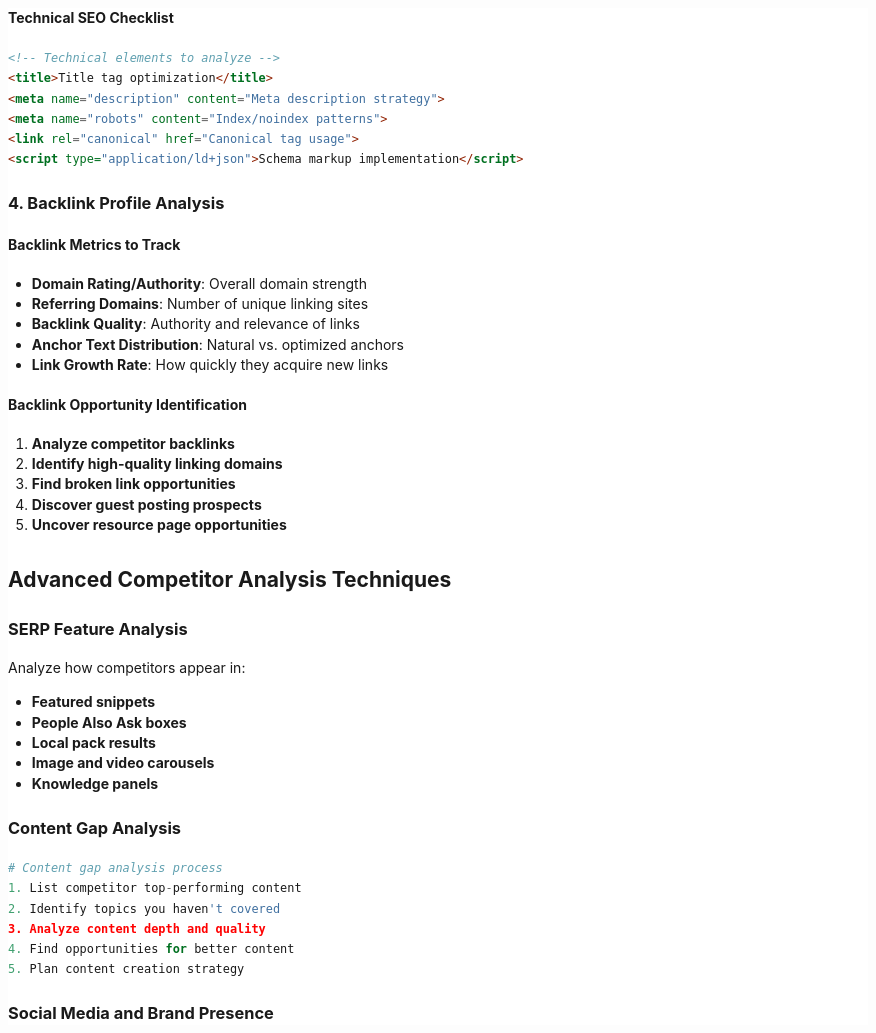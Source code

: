 #### Technical SEO Checklist

```html
<!-- Technical elements to analyze -->
<title>Title tag optimization</title>
<meta name="description" content="Meta description strategy">
<meta name="robots" content="Index/noindex patterns">
<link rel="canonical" href="Canonical tag usage">
<script type="application/ld+json">Schema markup implementation</script>
```

### 4. Backlink Profile Analysis

#### Backlink Metrics to Track

- **Domain Rating/Authority**: Overall domain strength
- **Referring Domains**: Number of unique linking sites
- **Backlink Quality**: Authority and relevance of links
- **Anchor Text Distribution**: Natural vs. optimized anchors
- **Link Growth Rate**: How quickly they acquire new links

#### Backlink Opportunity Identification

1. **Analyze competitor backlinks**
2. **Identify high-quality linking domains**
3. **Find broken link opportunities**
4. **Discover guest posting prospects**
5. **Uncover resource page opportunities**

## Advanced Competitor Analysis Techniques

### SERP Feature Analysis

Analyze how competitors appear in:

- **Featured snippets**
- **People Also Ask boxes**
- **Local pack results**
- **Image and video carousels**
- **Knowledge panels**

### Content Gap Analysis

```python
# Content gap analysis process
1. List competitor top-performing content
2. Identify topics you haven't covered
3. Analyze content depth and quality
4. Find opportunities for better content
5. Plan content creation strategy
```

### Social Media and Brand Presence
